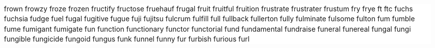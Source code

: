 frown
frowzy
froze
frozen
fructify
fructose
fruehauf
frugal
fruit
fruitful
fruition
frustrate
frustrater
frustum
fry
frye
ft
ftc
fuchs
fuchsia
fudge
fuel
fugal
fugitive
fugue
fuji
fujitsu
fulcrum
fulfill
full
fullback
fullerton
fully
fulminate
fulsome
fulton
fum
fumble
fume
fumigant
fumigate
fun
function
functionary
functor
functorial
fund
fundamental
fundraise
funeral
funereal
fungal
fungi
fungible
fungicide
fungoid
fungus
funk
funnel
funny
fur
furbish
furious
furl